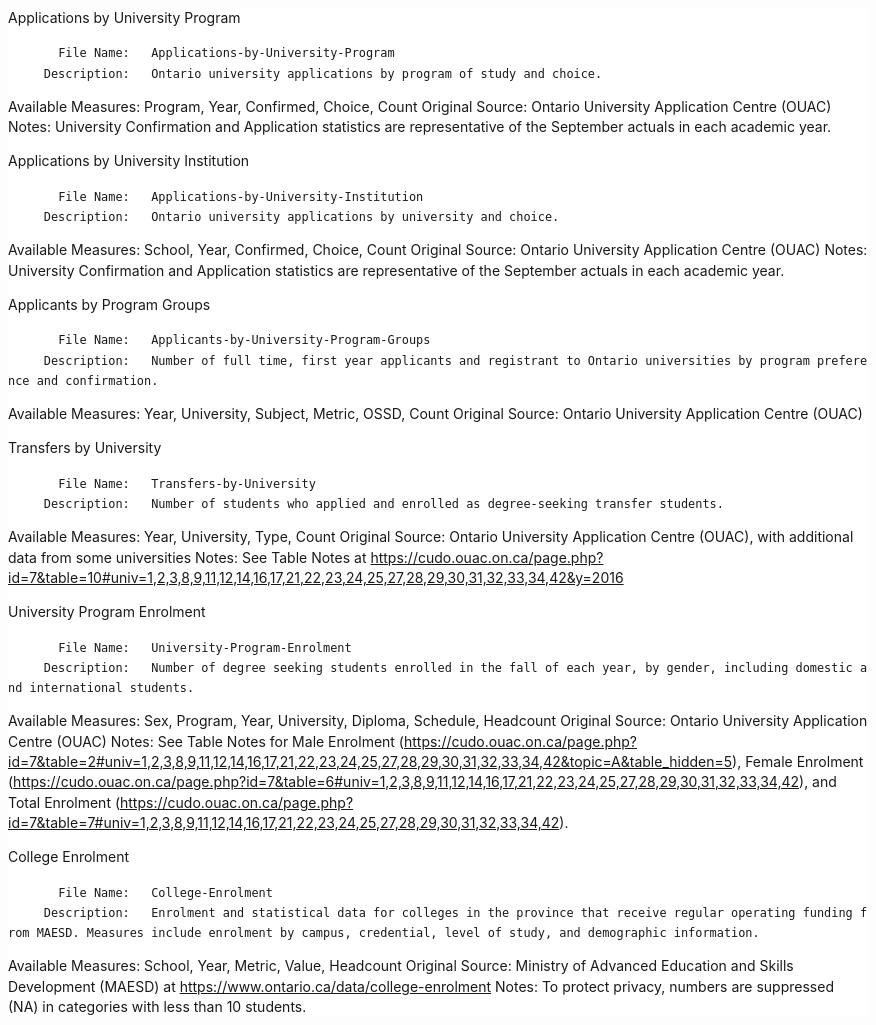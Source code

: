 Applications by University Program

           File Name:	Applications-by-University-Program
         Description:	Ontario university applications by program of study and choice.
  Available Measures:	Program, Year, Confirmed, Choice, Count
     Original Source:	Ontario University Application Centre (OUAC)
               Notes:	University Confirmation and Application statistics are representative of the September actuals in each academic year.

Applications by University Institution

           File Name:	Applications-by-University-Institution
         Description:	Ontario university applications by university and choice.
  Available Measures:	School, Year, Confirmed, Choice, Count
     Original Source:	Ontario University Application Centre (OUAC)
               Notes:	University Confirmation and Application statistics are representative of the September actuals in each academic year.

Applicants by Program Groups

           File Name:	Applicants-by-University-Program-Groups
         Description:	Number of full time, first year applicants and registrant to Ontario universities by program preference and confirmation.
  Available Measures:	Year, University, Subject, Metric, OSSD, Count
     Original Source:	Ontario University Application Centre (OUAC)

Transfers by University

           File Name:	Transfers-by-University
         Description:	Number of students who applied and enrolled as degree-seeking transfer students.
  Available Measures:	Year, University, Type, Count
     Original Source:	Ontario University Application Centre (OUAC), with additional data from some universities
               Notes:	See Table Notes at https://cudo.ouac.on.ca/page.php?id=7&table=10#univ=1,2,3,8,9,11,12,14,16,17,21,22,23,24,25,27,28,29,30,31,32,33,34,42&y=2016

University Program Enrolment

           File Name:	University-Program-Enrolment
         Description:	Number of degree seeking students enrolled in the fall of each year, by gender, including domestic and international students.
  Available Measures:	Sex, Program, Year, University, Diploma, Schedule, Headcount
     Original Source:	Ontario University Application Centre (OUAC)
               Notes:	See Table Notes for Male Enrolment (https://cudo.ouac.on.ca/page.php?id=7&table=2#univ=1,2,3,8,9,11,12,14,16,17,21,22,23,24,25,27,28,29,30,31,32,33,34,42&topic=A&table_hidden=5), Female Enrolment (https://cudo.ouac.on.ca/page.php?id=7&table=6#univ=1,2,3,8,9,11,12,14,16,17,21,22,23,24,25,27,28,29,30,31,32,33,34,42), and Total Enrolment (https://cudo.ouac.on.ca/page.php?id=7&table=7#univ=1,2,3,8,9,11,12,14,16,17,21,22,23,24,25,27,28,29,30,31,32,33,34,42).

College Enrolment

           File Name:	College-Enrolment
         Description:	Enrolment and statistical data for colleges in the province that receive regular operating funding from MAESD. Measures include enrolment by campus, credential, level of study, and demographic information.
  Available Measures:	School, Year, Metric, Value, Headcount
     Original Source:	Ministry of Advanced Education and Skills Development (MAESD) at https://www.ontario.ca/data/college-enrolment
               Notes:	To protect privacy, numbers are suppressed (NA) in categories with less than 10 students.
